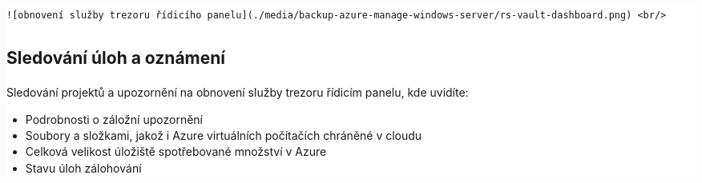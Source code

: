     ![obnovení služby trezoru řídicího panelu](./media/backup-azure-manage-windows-server/rs-vault-dashboard.png) <br/>

## <a name="monitor-jobs-and-alerts"></a>Sledování úloh a oznámení
Sledování projektů a upozornění na obnovení služby trezoru řídicím panelu, kde uvidíte:

- Podrobnosti o záložní upozornění
- Soubory a složkami, jakož i Azure virtuálních počítačích chráněné v cloudu
- Celková velikost úložiště spotřebované množství v Azure
- Stavu úloh zálohování
